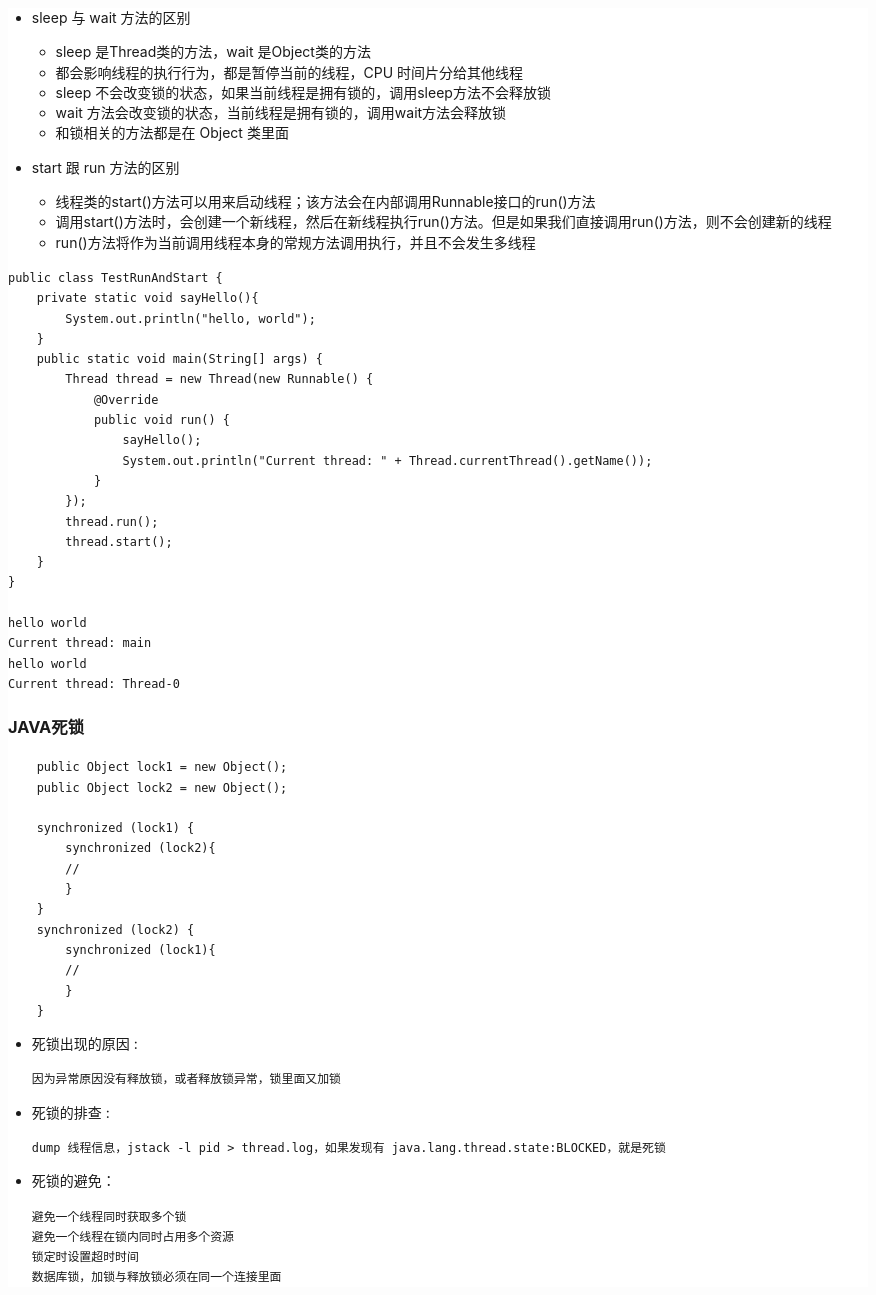 - sleep 与 wait 方法的区别
    - sleep 是Thread类的方法，wait 是Object类的方法
    - 都会影响线程的执行行为，都是暂停当前的线程，CPU 时间片分给其他线程
    - sleep 不会改变锁的状态，如果当前线程是拥有锁的，调用sleep方法不会释放锁
    - wait 方法会改变锁的状态，当前线程是拥有锁的，调用wait方法会释放锁
    - 和锁相关的方法都是在 Object 类里面
    
- start 跟 run 方法的区别
    - 线程类的start()方法可以用来启动线程；该方法会在内部调用Runnable接口的run()方法
    - 调用start()方法时，会创建一个新线程，然后在新线程执行run()方法。但是如果我们直接调用run()方法，则不会创建新的线程
    - run()方法将作为当前调用线程本身的常规方法调用执行，并且不会发生多线程
    
```
public class TestRunAndStart {
    private static void sayHello(){
        System.out.println("hello, world");
    }
    public static void main(String[] args) {
        Thread thread = new Thread(new Runnable() {
            @Override
            public void run() {
                sayHello();
                System.out.println("Current thread: " + Thread.currentThread().getName());
            }
        });
        thread.run();
        thread.start();
    }
}

hello world
Current thread: main
hello world
Current thread: Thread-0
```
### JAVA死锁
```
    public Object lock1 = new Object();
    public Object lock2 = new Object();
    
    synchronized (lock1) {
        synchronized (lock2){
        //
        }
    }
    synchronized (lock2) {
        synchronized (lock1){
        //
        }
    }
```
- 死锁出现的原因 : 
    ```
    因为异常原因没有释放锁，或者释放锁异常，锁里面又加锁
    ```
- 死锁的排查 :
    ```
    dump 线程信息，jstack -l pid > thread.log，如果发现有 java.lang.thread.state:BLOCKED，就是死锁
    ```
- 死锁的避免：
    ```
    避免一个线程同时获取多个锁
    避免一个线程在锁内同时占用多个资源
    锁定时设置超时时间
    数据库锁，加锁与释放锁必须在同一个连接里面